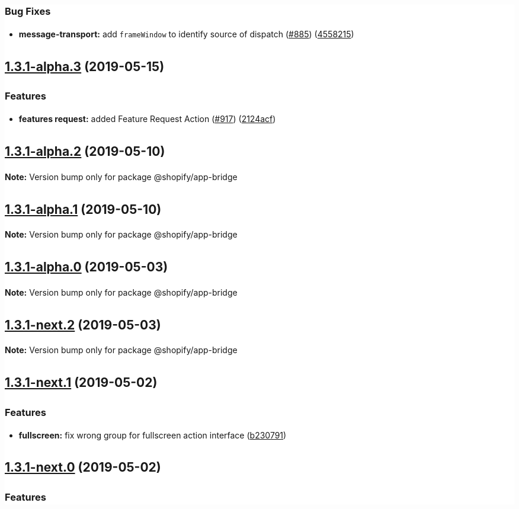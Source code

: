 ### Bug Fixes

- **message-transport:** add `frameWindow` to identify source of dispatch ([#885](https://github.com/Shopify/app-bridge/issues/885)) ([4558215](https://github.com/Shopify/app-bridge/commit/4558215))

## [1.3.1-alpha.3](https://github.com/Shopify/app-bridge/compare/v1.3.1-alpha.2...v1.3.1-alpha.3) (2019-05-15)

### Features

- **features request:** added Feature Request Action ([#917](https://github.com/Shopify/app-bridge/issues/917)) ([2124acf](https://github.com/Shopify/app-bridge/commit/2124acf))

## [1.3.1-alpha.2](https://github.com/Shopify/app-bridge/compare/v1.3.1-alpha.1...v1.3.1-alpha.2) (2019-05-10)

**Note:** Version bump only for package @shopify/app-bridge

## [1.3.1-alpha.1](https://github.com/Shopify/app-bridge/compare/v1.3.1-alpha.0...v1.3.1-alpha.1) (2019-05-10)

**Note:** Version bump only for package @shopify/app-bridge

## [1.3.1-alpha.0](https://github.com/Shopify/app-bridge/compare/v1.3.1-next.2...v1.3.1-alpha.0) (2019-05-03)

**Note:** Version bump only for package @shopify/app-bridge

## [1.3.1-next.2](https://github.com/Shopify/app-bridge/compare/v1.3.1-next.1...v1.3.1-next.2) (2019-05-03)

**Note:** Version bump only for package @shopify/app-bridge

<a name="1.3.1-next.1"></a>

## [1.3.1-next.1](https://github.com/Shopify/app-bridge/compare/v1.3.1-next.0...v1.3.1-next.1) (2019-05-02)

### Features

- **fullscreen:** fix wrong group for fullscreen action interface ([b230791](https://github.com/Shopify/app-bridge/commit/b230791))

<a name="1.3.1-next.0"></a>

## [1.3.1-next.0](https://github.com/Shopify/app-bridge/compare/v1.3.0...v1.3.1-next.0) (2019-05-02)

### Features
